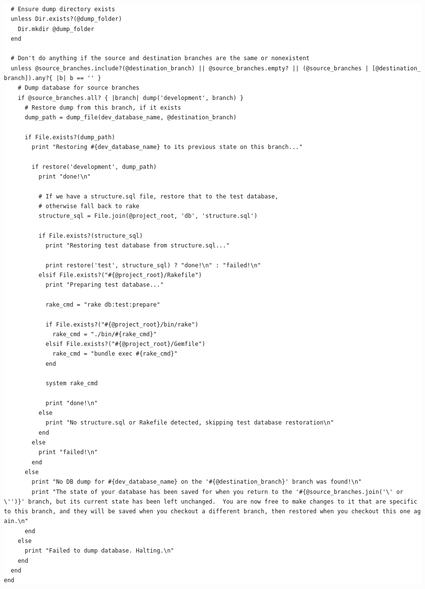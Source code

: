 ```
  # Ensure dump directory exists
  unless Dir.exists?(@dump_folder)
    Dir.mkdir @dump_folder
  end

  # Don't do anything if the source and destination branches are the same or nonexistent
  unless @source_branches.include?(@destination_branch) || @source_branches.empty? || (@source_branches | [@destination_branch]).any?{ |b| b == '' }
    # Dump database for source branches
    if @source_branches.all? { |branch| dump('development', branch) }
      # Restore dump from this branch, if it exists
      dump_path = dump_file(dev_database_name, @destination_branch)

      if File.exists?(dump_path)
        print "Restoring #{dev_database_name} to its previous state on this branch..."

        if restore('development', dump_path)
          print "done!\n"

          # If we have a structure.sql file, restore that to the test database,
          # otherwise fall back to rake
          structure_sql = File.join(@project_root, 'db', 'structure.sql')

          if File.exists?(structure_sql)
            print "Restoring test database from structure.sql..."

            print restore('test', structure_sql) ? "done!\n" : "failed!\n"
          elsif File.exists?("#{@project_root}/Rakefile")
            print "Preparing test database..."

            rake_cmd = "rake db:test:prepare"

            if File.exists?("#{@project_root}/bin/rake")
              rake_cmd = "./bin/#{rake_cmd}"
            elsif File.exists?("#{@project_root}/Gemfile")
              rake_cmd = "bundle exec #{rake_cmd}"
            end

            system rake_cmd

            print "done!\n"
          else
            print "No structure.sql or Rakefile detected, skipping test database restoration\n"
          end
        else
          print "failed!\n"
        end
      else
        print "No DB dump for #{dev_database_name} on the '#{@destination_branch}' branch was found!\n"
        print "The state of your database has been saved for when you return to the '#{@source_branches.join('\' or \'')}' branch, but its current state has been left unchanged.  You are now free to make changes to it that are specific to this branch, and they will be saved when you checkout a different branch, then restored when you checkout this one again.\n"
      end
    else
      print "Failed to dump database. Halting.\n"
    end
  end
end
```